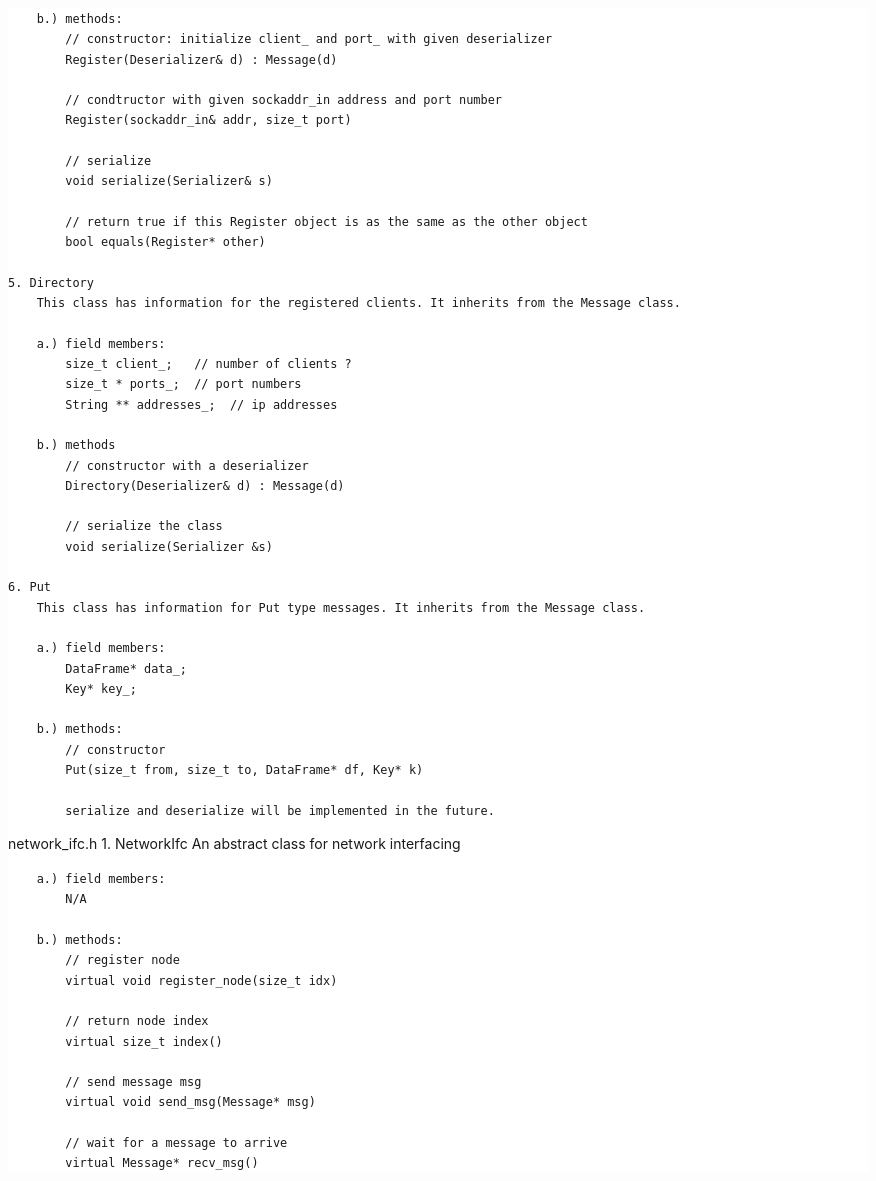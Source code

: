        b.) methods:
            // constructor: initialize client_ and port_ with given deserializer
            Register(Deserializer& d) : Message(d) 

            // condtructor with given sockaddr_in address and port number
            Register(sockaddr_in& addr, size_t port)

            // serialize 
            void serialize(Serializer& s)

            // return true if this Register object is as the same as the other object
            bool equals(Register* other) 

    5. Directory 
        This class has information for the registered clients. It inherits from the Message class.

        a.) field members:
            size_t client_;   // number of clients ?
            size_t * ports_;  // port numbers
            String ** addresses_;  // ip addresses

        b.) methods
            // constructor with a deserializer
            Directory(Deserializer& d) : Message(d)

            // serialize the class
            void serialize(Serializer &s)

    6. Put
        This class has information for Put type messages. It inherits from the Message class.

        a.) field members:
            DataFrame* data_;
            Key* key_;

        b.) methods:
            // constructor
            Put(size_t from, size_t to, DataFrame* df, Key* k) 

            serialize and deserialize will be implemented in the future.
 
network_ifc.h
    1. NetworkIfc
        An abstract class for network interfacing

        a.) field members: 
            N/A

        b.) methods:
            // register node
            virtual void register_node(size_t idx)

            // return node index
            virtual size_t index()

            // send message msg
            virtual void send_msg(Message* msg)

            // wait for a message to arrive
            virtual Message* recv_msg()
